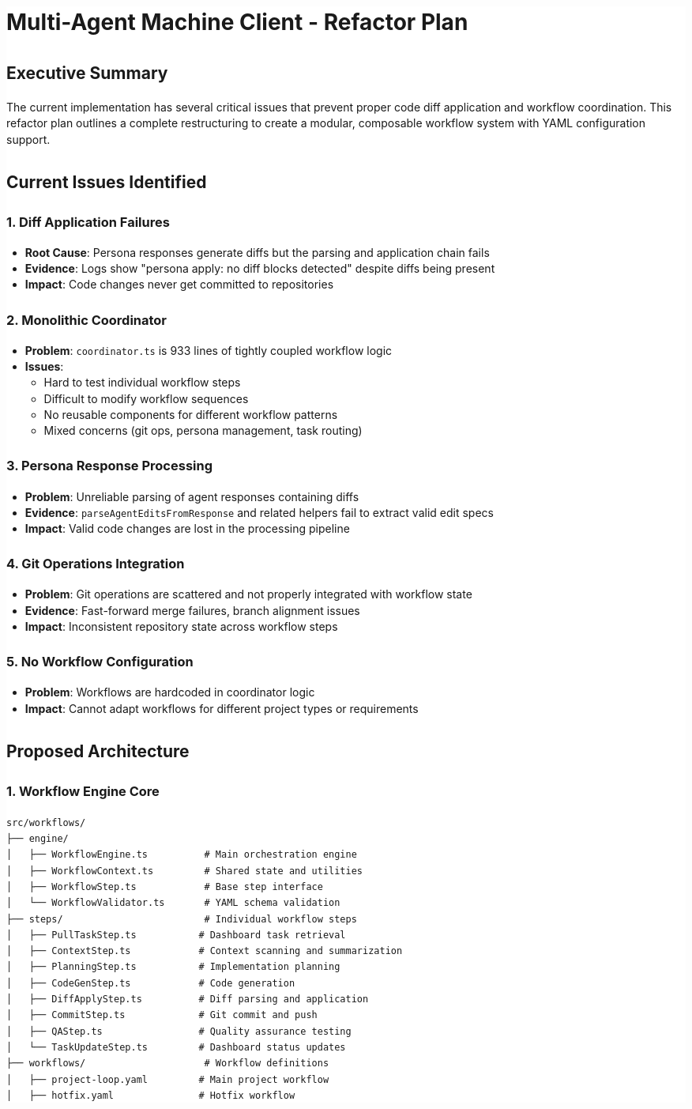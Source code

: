 # Multi-Agent Machine Client - Refactor Plan

## Executive Summary

The current implementation has several critical issues that prevent proper code diff application and workflow coordination. This refactor plan outlines a complete restructuring to create a modular, composable workflow system with YAML configuration support.

## Current Issues Identified

### 1. **Diff Application Failures**
- **Root Cause**: Persona responses generate diffs but the parsing and application chain fails
- **Evidence**: Logs show "persona apply: no diff blocks detected" despite diffs being present
- **Impact**: Code changes never get committed to repositories

### 2. **Monolithic Coordinator**
- **Problem**: `coordinator.ts` is 933 lines of tightly coupled workflow logic
- **Issues**: 
  - Hard to test individual workflow steps
  - Difficult to modify workflow sequences
  - No reusable components for different workflow patterns
  - Mixed concerns (git ops, persona management, task routing)

### 3. **Persona Response Processing**
- **Problem**: Unreliable parsing of agent responses containing diffs
- **Evidence**: `parseAgentEditsFromResponse` and related helpers fail to extract valid edit specs
- **Impact**: Valid code changes are lost in the processing pipeline

### 4. **Git Operations Integration**
- **Problem**: Git operations are scattered and not properly integrated with workflow state
- **Evidence**: Fast-forward merge failures, branch alignment issues
- **Impact**: Inconsistent repository state across workflow steps

### 5. **No Workflow Configuration**
- **Problem**: Workflows are hardcoded in coordinator logic
- **Impact**: Cannot adapt workflows for different project types or requirements

## Proposed Architecture

### 1. **Workflow Engine Core**
```
src/workflows/
├── engine/
│   ├── WorkflowEngine.ts          # Main orchestration engine
│   ├── WorkflowContext.ts         # Shared state and utilities
│   ├── WorkflowStep.ts            # Base step interface
│   └── WorkflowValidator.ts       # YAML schema validation
├── steps/                         # Individual workflow steps
│   ├── PullTaskStep.ts           # Dashboard task retrieval
│   ├── ContextStep.ts            # Context scanning and summarization
│   ├── PlanningStep.ts           # Implementation planning
│   ├── CodeGenStep.ts            # Code generation
│   ├── DiffApplyStep.ts          # Diff parsing and application
│   ├── CommitStep.ts             # Git commit and push
│   ├── QAStep.ts                 # Quality assurance testing
│   └── TaskUpdateStep.ts         # Dashboard status updates
├── workflows/                     # Workflow definitions
│   ├── project-loop.yaml         # Main project workflow
│   ├── hotfix.yaml               # Hotfix workflow
```